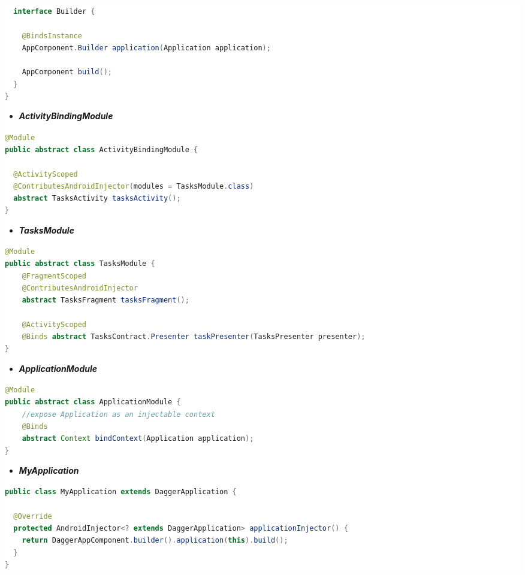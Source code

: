   ```java
    interface Builder {

      @BindsInstance
      AppComponent.Builder application(Application application);

      AppComponent build();
    }
  }
  ```

  + ***ActivityBindingModule***
  ```java
  @Module
  public abstract class ActivityBindingModule {

    @ActivityScoped
    @ContributesAndroidInjector(modules = TasksModule.class)
    abstract TasksActivity tasksActivity();
  }
  ```

  + ***TasksModule***
  ```java
  @Module
  public abstract class TasksModule {
      @FragmentScoped
      @ContributesAndroidInjector
      abstract TasksFragment tasksFragment();

      @ActivityScoped
      @Binds abstract TasksContract.Presenter taskPresenter(TasksPresenter presenter);
  }
  ```

  + ***ApplicationModule***
  ```java
  @Module
  public abstract class ApplicationModule {
      //expose Application as an injectable context
      @Binds
      abstract Context bindContext(Application application);
  }
  ```

  + ***MyApplication***
  ```java
  public class MyApplication extends DaggerApplication {

    @Override
    protected AndroidInjector<? extends DaggerApplication> applicationInjector() {
      return DaggerAppComponent.builder().application(this).build();
    }
  }
  ```
